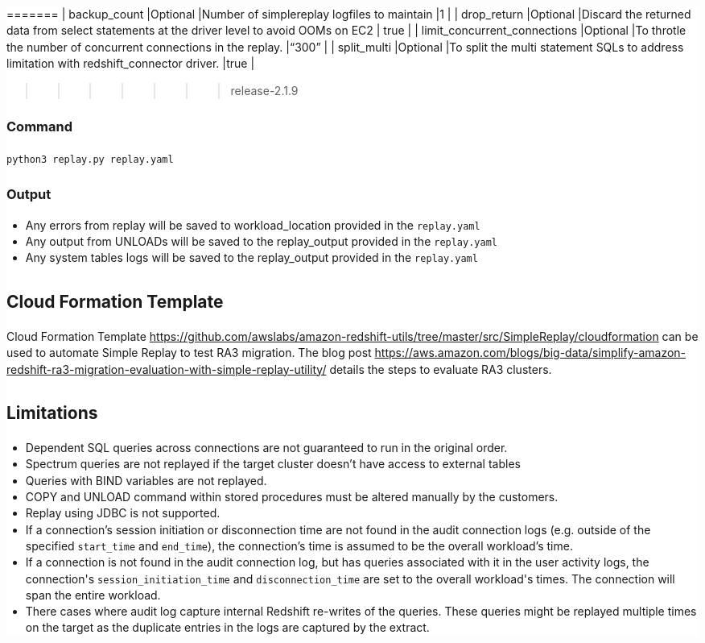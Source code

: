 =======
| backup_count    |Optional    |Number of simplereplay logfiles to maintain    |1    |
| drop_return    |Optional    |Discard the returned data from select statements at the driver level to avoid OOMs on EC2    | true    |
| limit_concurrent_connections    |Optional    |To throtle the number of concurrent connections in the replay.   |“300”    |
| split_multi    |Optional    |To split the multi statement SQLs to address limitation with redshift_connector driver.   |true    |
>>>>>>> release-2.1.9

### Command

```
python3 replay.py replay.yaml
```

### Output

* Any errors from replay will be saved to workload_location provided in the `replay.yaml`
* Any output from UNLOADs will be saved to the replay_output provided in the `replay.yaml`
* Any system tables logs will be saved to the replay_output provided in the `replay.yaml`

## Cloud Formation Template

Cloud Formation Template https://github.com/awslabs/amazon-redshift-utils/tree/master/src/SimpleReplay/cloudformation can be used to automate Simple Replay to test RA3 migration. The blog post https://aws.amazon.com/blogs/big-data/simplify-amazon-redshift-ra3-migration-evaluation-with-simple-replay-utility/ details the steps to evaluate RA3 clusters. 

## Limitations 

* Dependent SQL queries across connections are not guaranteed to run in the original order.
* Spectrum queries are not replayed if the target cluster doesn’t have access to external tables
* Queries with BIND variables are not replayed.
* COPY and UNLOAD command within stored procedures must be altered manually by the customers. 
* Replay using JDBC is not supported.
* If a connection’s session initiation or disconnection time are not found in the audit connection logs (e.g. outside of the specified `start_time` and `end_time`), the connection’s time is assumed to be the overall workload’s time.
* If a connection is not found in the audit connection log, but has queries associated with it in the user activity logs, the connection's `session_initiation_time` and `disconnection_time` are set to the overall workload's times. The connection will span the entire workload.
* There cases where audit log capture internal Redshift re-writes of the queries. These queries might be replayed multiple times on the target as the duplicate entries in the logs are captured by the extract. 



